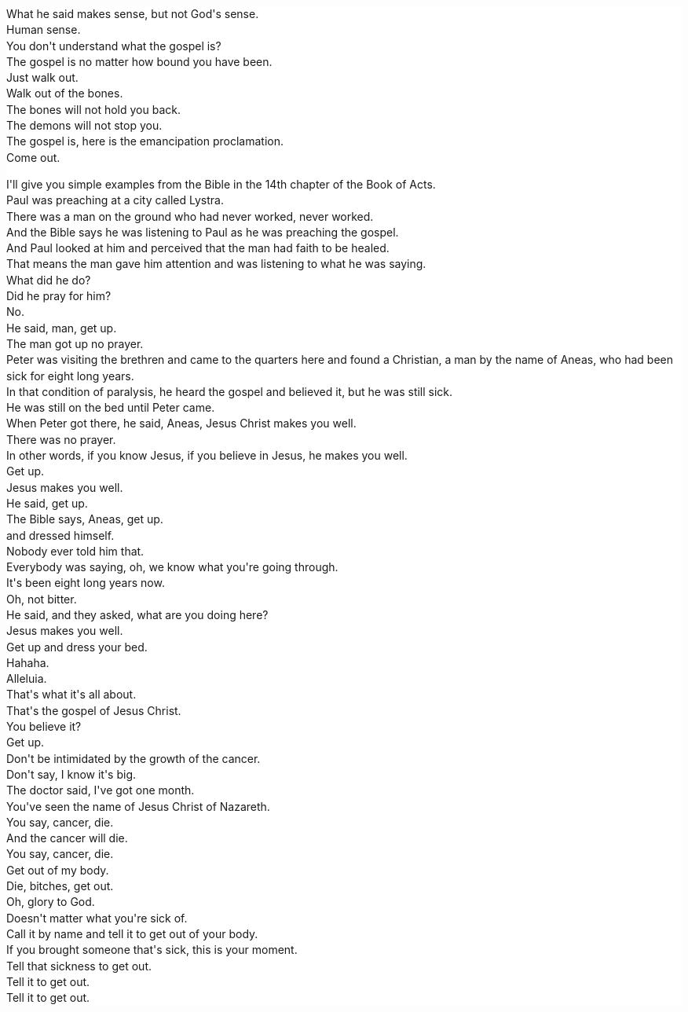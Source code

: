 What he said makes sense, but not God's sense.  
 Human sense.  
You don't understand what the gospel is?  
The gospel is no matter how bound you have been.  
Just walk out.  
Walk out of the bones.  
The bones will not hold you back.  
The demons will not stop you.  
The gospel is, here is the emancipation proclamation.  
Come out.  


  
 I'll give you simple examples from the Bible in the 14th chapter of the Book of Acts.  
Paul was preaching at a city called Lystra.  
There was a man on the ground who had never worked, never worked.  
And the Bible says he was listening to Paul as he was preaching the gospel.  
And Paul looked at him and perceived that the man had faith to be healed.  
That means the man gave him attention and was listening to what he was saying.  
What did he do?  
Did he pray for him?  
No.  
He said, man, get up.  
 The man got up no prayer.  
Peter was visiting the brethren and came to the quarters here and found a Christian, a man by the name of Aneas, who had been sick for eight long years.  
In that condition of paralysis, he heard the gospel and believed it, but he was still sick.  
 He was still on the bed until Peter came.  
When Peter got there, he said, Aneas, Jesus Christ makes you well.  
There was no prayer.  
In other words, if you know Jesus, if you believe in Jesus, he makes you well.  
Get up.  
Jesus makes you well.  
He said, get up.  
The Bible says, Aneas, get up.  
 and dressed himself.  
Nobody ever told him that.  
Everybody was saying, oh, we know what you're going through.  
It's been eight long years now.  
Oh, not bitter.  
He said, and they asked, what are you doing here?  
Jesus makes you well.  
Get up and dress your bed.  
Hahaha.  
Alleluia.  
That's what it's all about.  
That's the gospel of Jesus Christ.  
You believe it?  
Get up.  
 Don't be intimidated by the growth of the cancer.  
Don't say, I know it's big.  
The doctor said, I've got one month.  
You've seen the name of Jesus Christ of Nazareth.  
You say, cancer, die.  
And the cancer will die.  
You say, cancer, die.  
Get out of my body.  
Die, bitches, get out.  
Oh, glory to God.  
 Doesn't matter what you're sick of.  
Call it by name and tell it to get out of your body.  
If you brought someone that's sick, this is your moment.  
Tell that sickness to get out.  
Tell it to get out.  
Tell it to get out.  